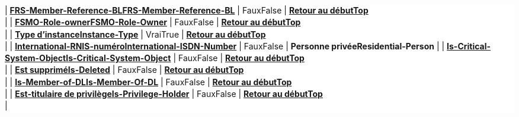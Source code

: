 | [<span data-ttu-id="d04c6-542">**FRS-Member-Reference-BL**</span><span class="sxs-lookup"><span data-stu-id="d04c6-542">**FRS-Member-Reference-BL**</span></span>](a-frsmemberreferencebl.md)                   | <span data-ttu-id="d04c6-543">Faux</span><span class="sxs-lookup"><span data-stu-id="d04c6-543">False</span></span>     | [<span data-ttu-id="d04c6-544">**Retour au début**</span><span class="sxs-lookup"><span data-stu-id="d04c6-544">**Top**</span></span>](c-top.md)<br/>                                       |
| [<span data-ttu-id="d04c6-545">**FSMO-Role-owner**</span><span class="sxs-lookup"><span data-stu-id="d04c6-545">**FSMO-Role-Owner**</span></span>](a-fsmoroleowner.md)                                  | <span data-ttu-id="d04c6-546">Faux</span><span class="sxs-lookup"><span data-stu-id="d04c6-546">False</span></span>     | [<span data-ttu-id="d04c6-547">**Retour au début**</span><span class="sxs-lookup"><span data-stu-id="d04c6-547">**Top**</span></span>](c-top.md)<br/>                                       |
| [<span data-ttu-id="d04c6-548">**Type d’instance**</span><span class="sxs-lookup"><span data-stu-id="d04c6-548">**Instance-Type**</span></span>](a-instancetype.md)                                     | <span data-ttu-id="d04c6-549">Vrai</span><span class="sxs-lookup"><span data-stu-id="d04c6-549">True</span></span>      | [<span data-ttu-id="d04c6-550">**Retour au début**</span><span class="sxs-lookup"><span data-stu-id="d04c6-550">**Top**</span></span>](c-top.md)<br/>                                       |
| [<span data-ttu-id="d04c6-551">**International-RNIS-numéro**</span><span class="sxs-lookup"><span data-stu-id="d04c6-551">**International-ISDN-Number**</span></span>](a-internationalisdnnumber.md)              | <span data-ttu-id="d04c6-552">Faux</span><span class="sxs-lookup"><span data-stu-id="d04c6-552">False</span></span>     | <span data-ttu-id="d04c6-553">**Personne privée**</span><span class="sxs-lookup"><span data-stu-id="d04c6-553">**Residential-Person**</span></span>                                                |
| [<span data-ttu-id="d04c6-554">**Is-Critical-System-Object**</span><span class="sxs-lookup"><span data-stu-id="d04c6-554">**Is-Critical-System-Object**</span></span>](a-iscriticalsystemobject.md)               | <span data-ttu-id="d04c6-555">Faux</span><span class="sxs-lookup"><span data-stu-id="d04c6-555">False</span></span>     | [<span data-ttu-id="d04c6-556">**Retour au début**</span><span class="sxs-lookup"><span data-stu-id="d04c6-556">**Top**</span></span>](c-top.md)<br/>                                       |
| [<span data-ttu-id="d04c6-557">**Est supprimé**</span><span class="sxs-lookup"><span data-stu-id="d04c6-557">**Is-Deleted**</span></span>](a-isdeleted.md)                                           | <span data-ttu-id="d04c6-558">Faux</span><span class="sxs-lookup"><span data-stu-id="d04c6-558">False</span></span>     | [<span data-ttu-id="d04c6-559">**Retour au début**</span><span class="sxs-lookup"><span data-stu-id="d04c6-559">**Top**</span></span>](c-top.md)<br/>                                       |
| [<span data-ttu-id="d04c6-560">**Is-Member-of-DL**</span><span class="sxs-lookup"><span data-stu-id="d04c6-560">**Is-Member-Of-DL**</span></span>](a-memberof.md)                                       | <span data-ttu-id="d04c6-561">Faux</span><span class="sxs-lookup"><span data-stu-id="d04c6-561">False</span></span>     | [<span data-ttu-id="d04c6-562">**Retour au début**</span><span class="sxs-lookup"><span data-stu-id="d04c6-562">**Top**</span></span>](c-top.md)<br/>                                       |
| [<span data-ttu-id="d04c6-563">**Est-titulaire de privilège**</span><span class="sxs-lookup"><span data-stu-id="d04c6-563">**Is-Privilege-Holder**</span></span>](a-isprivilegeholder.md)                          | <span data-ttu-id="d04c6-564">Faux</span><span class="sxs-lookup"><span data-stu-id="d04c6-564">False</span></span>     | [<span data-ttu-id="d04c6-565">**Retour au début**</span><span class="sxs-lookup"><span data-stu-id="d04c6-565">**Top**</span></span>](c-top.md)<br/>                                       |
